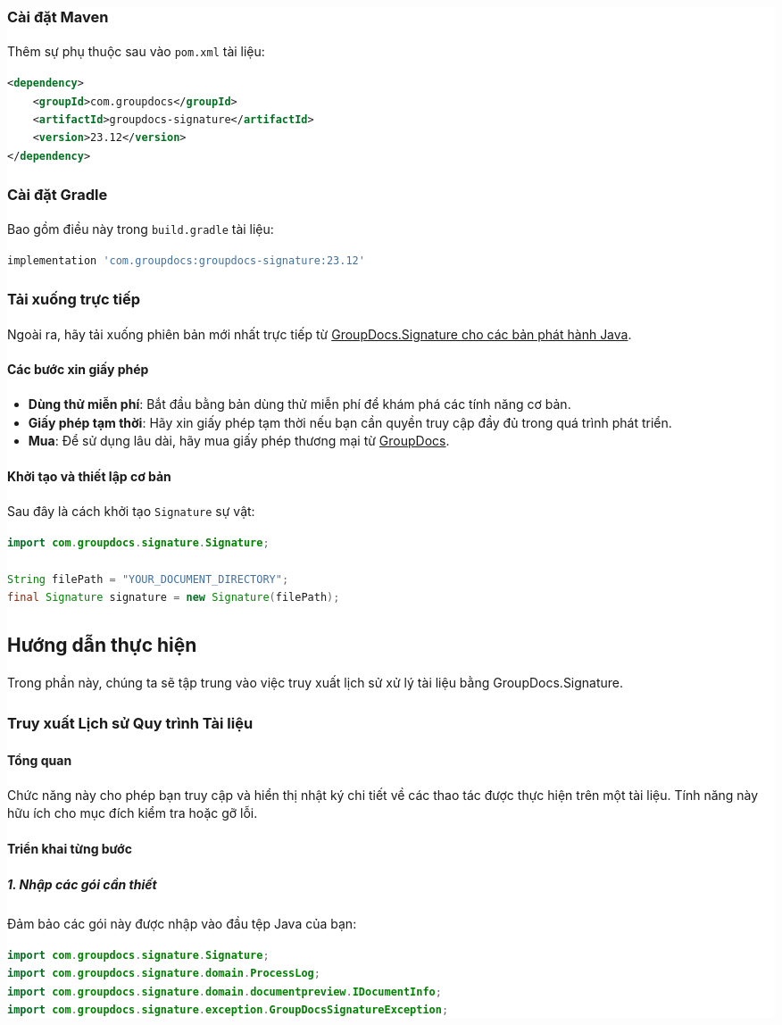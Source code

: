 ### Cài đặt Maven

Thêm sự phụ thuộc sau vào `pom.xml` tài liệu:
```xml
<dependency>
    <groupId>com.groupdocs</groupId>
    <artifactId>groupdocs-signature</artifactId>
    <version>23.12</version>
</dependency>
```

### Cài đặt Gradle

Bao gồm điều này trong `build.gradle` tài liệu:
```gradle
implementation 'com.groupdocs:groupdocs-signature:23.12'
```

### Tải xuống trực tiếp
Ngoài ra, hãy tải xuống phiên bản mới nhất trực tiếp từ [GroupDocs.Signature cho các bản phát hành Java](https://releases.groupdocs.com/signature/java/).

#### Các bước xin giấy phép
- **Dùng thử miễn phí**: Bắt đầu bằng bản dùng thử miễn phí để khám phá các tính năng cơ bản.
- **Giấy phép tạm thời**: Hãy xin giấy phép tạm thời nếu bạn cần quyền truy cập đầy đủ trong quá trình phát triển.
- **Mua**: Để sử dụng lâu dài, hãy mua giấy phép thương mại từ [GroupDocs](https://purchase.groupdocs.com/buy).

#### Khởi tạo và thiết lập cơ bản
Sau đây là cách khởi tạo `Signature` sự vật:
```java
import com.groupdocs.signature.Signature;

String filePath = "YOUR_DOCUMENT_DIRECTORY";
final Signature signature = new Signature(filePath);
```

## Hướng dẫn thực hiện

Trong phần này, chúng ta sẽ tập trung vào việc truy xuất lịch sử xử lý tài liệu bằng GroupDocs.Signature.

### Truy xuất Lịch sử Quy trình Tài liệu

#### Tổng quan
Chức năng này cho phép bạn truy cập và hiển thị nhật ký chi tiết về các thao tác được thực hiện trên một tài liệu. Tính năng này hữu ích cho mục đích kiểm tra hoặc gỡ lỗi.

#### Triển khai từng bước

##### 1. Nhập các gói cần thiết
Đảm bảo các gói này được nhập vào đầu tệp Java của bạn:
```java
import com.groupdocs.signature.Signature;
import com.groupdocs.signature.domain.ProcessLog;
import com.groupdocs.signature.domain.documentpreview.IDocumentInfo;
import com.groupdocs.signature.exception.GroupDocsSignatureException;
```
